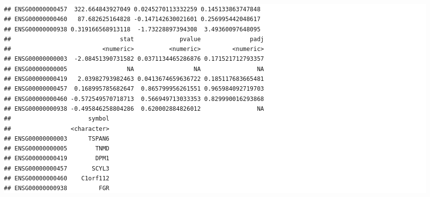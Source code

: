     ## ENSG00000000457  322.664843927049 0.0245270113332259 0.145133863747848
    ## ENSG00000000460   87.682625164828 -0.147142630021601 0.256995442048617
    ## ENSG00000000938 0.319166568913118  -1.73228897394308  3.49360097648095
    ##                               stat             pvalue              padj
    ##                          <numeric>          <numeric>         <numeric>
    ## ENSG00000000003  -2.08451390731582 0.0371134465286876 0.171521712793357
    ## ENSG00000000005                 NA                 NA                NA
    ## ENSG00000000419   2.03982793982463 0.0413674659636722 0.185117683665481
    ## ENSG00000000457  0.168995785682647  0.865799956261551 0.965984092719703
    ## ENSG00000000460 -0.572549570718713  0.566949713033353 0.829990016293868
    ## ENSG00000000938 -0.495846258804286  0.620002884826012                NA
    ##                      symbol
    ##                 <character>
    ## ENSG00000000003      TSPAN6
    ## ENSG00000000005        TNMD
    ## ENSG00000000419        DPM1
    ## ENSG00000000457       SCYL3
    ## ENSG00000000460    C1orf112
    ## ENSG00000000938         FGR
